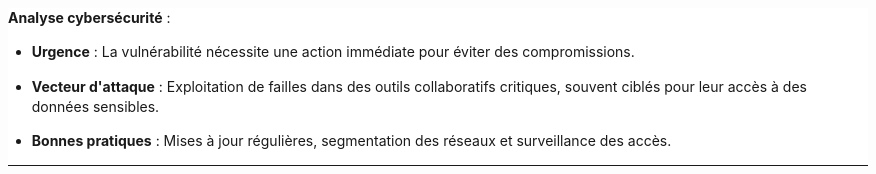**Analyse cybersécurité** :

- **Urgence** : La vulnérabilité nécessite une action immédiate pour éviter des compromissions.

- **Vecteur d'attaque** : Exploitation de failles dans des outils collaboratifs critiques, souvent ciblés pour leur accès à des données sensibles.

- **Bonnes pratiques** : Mises à jour régulières, segmentation des réseaux et surveillance des accès.

---